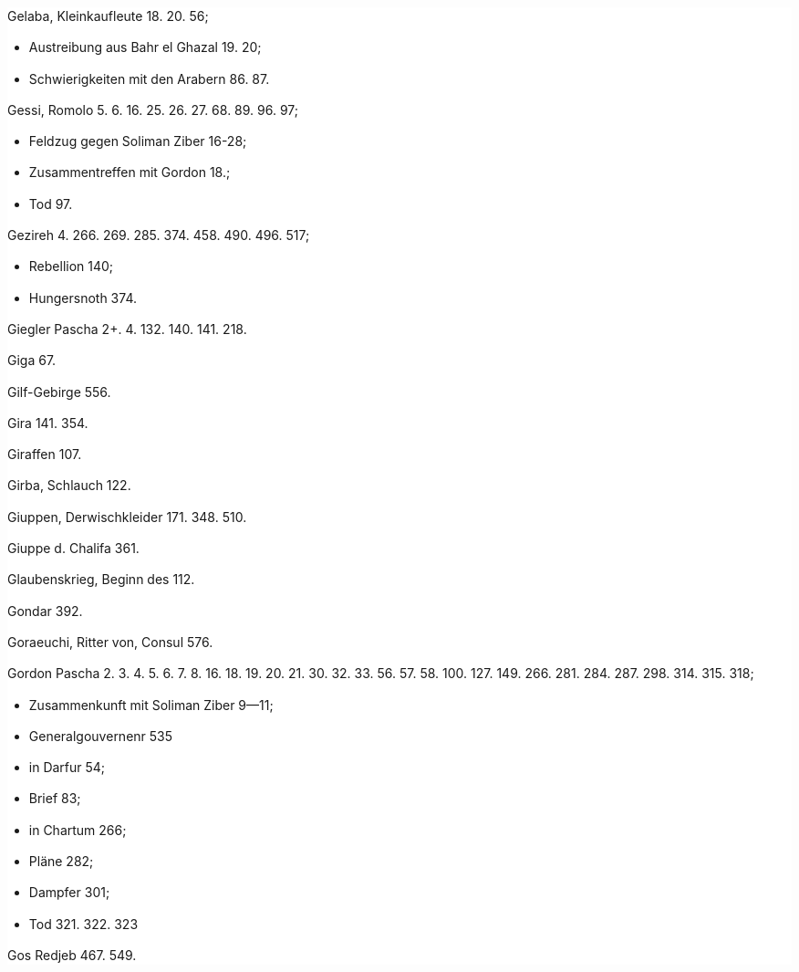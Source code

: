 Gelaba, Kleinkaufleute                         18. 20. 56;

+ Austreibung aus Bahr el Ghazal               19. 20;

+ Schwierigkeiten mit den Arabern              86. 87.

Gessi, Romolo                                  5. 6. 16. 25. 26. 27. 68. 89. 96. 97;

+ Feldzug gegen Soliman Ziber                  16-28;

+ Zusammentreffen mit Gordon                   18.;

+ Tod                                          97.

Gezireh                                        4. 266. 269. 285. 374. 458. 490. 496. 517;

+ Rebellion                                    140;

+ Hungersnoth                                  374.

Giegler Pascha                                 2+. 4. 132. 140. 141. 218.

Giga                                           67.

Gilf-Gebirge                                   556.

Gira                                           141. 354.

Giraffen                                       107.

Girba, Schlauch                                122.

Giuppen, Derwischkleider                       171. 348. 510.

Giuppe d. Chalifa                              361.

Glaubenskrieg, Beginn des                      112.

Gondar                                         392.

Goraeuchi, Ritter von, Consul                  576.

Gordon Pascha                                  2. 3. 4. 5. 6. 7. 8. 16.
                                               18. 19. 20. 21. 30. 32. 33. 56. 57. 58.
                                               100. 127. 149. 266. 281. 284. 287.
                                               298. 314. 315. 318;

+ Zusammenkunft mit Soliman Ziber              9—11;

+ Generalgouvernenr                            535

+ in Darfur                                    54;

+ Brief                                        83;

+ in Chartum                                   266;

+ Pläne                                        282;

+ Dampfer                                      301;

+ Tod                                          321. 322. 323

Gos Redjeb                                     467. 549.
